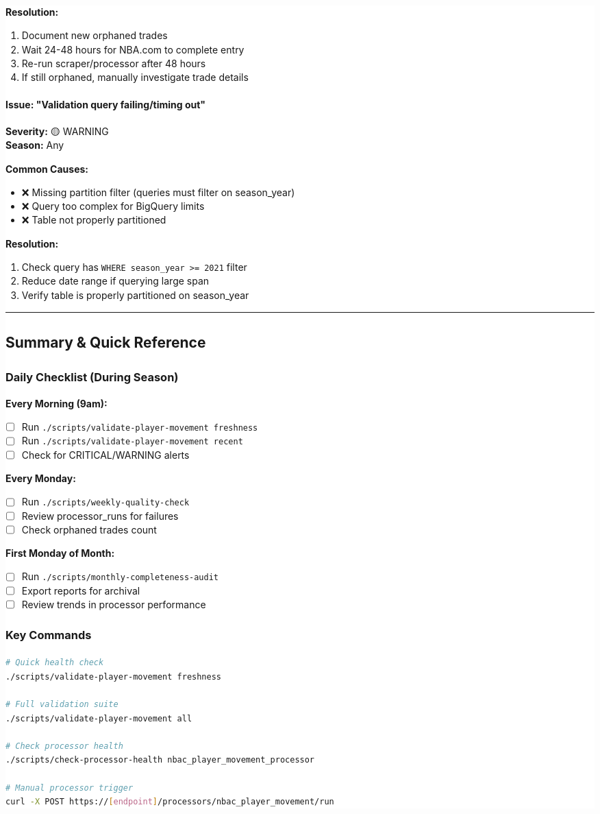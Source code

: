 **Resolution:**
1. Document new orphaned trades
2. Wait 24-48 hours for NBA.com to complete entry
3. Re-run scraper/processor after 48 hours
4. If still orphaned, manually investigate trade details

#### Issue: "Validation query failing/timing out"

**Severity:** 🟡 WARNING  
**Season:** Any

**Common Causes:**
- ❌ Missing partition filter (queries must filter on season_year)
- ❌ Query too complex for BigQuery limits
- ❌ Table not properly partitioned

**Resolution:**
1. Check query has `WHERE season_year >= 2021` filter
2. Reduce date range if querying large span
3. Verify table is properly partitioned on season_year

---

## Summary & Quick Reference

### Daily Checklist (During Season)

**Every Morning (9am):**
- [ ] Run `./scripts/validate-player-movement freshness`
- [ ] Run `./scripts/validate-player-movement recent`
- [ ] Check for CRITICAL/WARNING alerts

**Every Monday:**
- [ ] Run `./scripts/weekly-quality-check`
- [ ] Review processor_runs for failures
- [ ] Check orphaned trades count

**First Monday of Month:**
- [ ] Run `./scripts/monthly-completeness-audit`
- [ ] Export reports for archival
- [ ] Review trends in processor performance

### Key Commands

```bash
# Quick health check
./scripts/validate-player-movement freshness

# Full validation suite
./scripts/validate-player-movement all

# Check processor health
./scripts/check-processor-health nbac_player_movement_processor

# Manual processor trigger
curl -X POST https://[endpoint]/processors/nbac_player_movement/run
```
